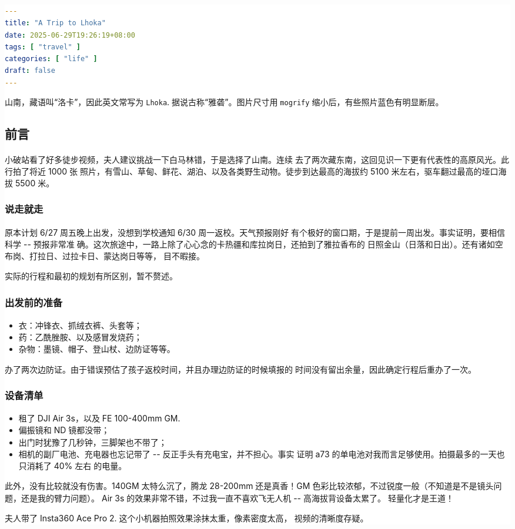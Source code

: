 ```yaml
---
title: "A Trip to Lhoka"
date: 2025-06-29T19:26:19+08:00
tags: [ "travel" ]
categories: [ "life" ]
draft: false
---
```


山南，藏语叫“洛卡”，因此英文常写为 `Lhoka`. 据说古称“雅砻”。图片尺寸用
`mogrify` 缩小后，有些照片蓝色有明显断层。

## 前言

小破站看了好多徒步视频，夫人建议挑战一下白马林错，于是选择了山南。连续
去了两次藏东南，这回见识一下更有代表性的高原风光。此行拍了将近 1000 张
照片，有雪山、草甸、鲜花、湖泊、以及各类野生动物。徒步到达最高的海拔约
5100 米左右，驱车翻过最高的垭口海拔 5500 米。

### 说走就走

原本计划 6/27 周五晚上出发，没想到学校通知 6/30 周一返校。天气预报刚好
有个极好的窗口期，于是提前一周出发。事实证明，要相信科学 -- 预报非常准
确。这次旅途中，一路上除了心心念的卡热疆和库拉岗日，还拍到了雅拉香布的
日照金山（日落和日出）。还有诸如空布岗、打拉日、过拉卡日、蒙达岗日等等，
目不暇接。

实际的行程和最初的规划有所区别，暂不赘述。

### 出发前的准备

- 衣：冲锋衣、抓绒衣裤、头套等；
- 药：乙酰脞胺、以及感冒发烧药；
- 杂物：墨镜、帽子、登山杖、边防证等等。

办了两次边防证。由于错误预估了孩子返校时间，并且办理边防证的时候填报的
时间没有留出余量，因此确定行程后重办了一次。

### 设备清单

- 租了 DJI Air 3s，以及 FE 100-400mm GM.
- 偏振镜和 ND 镜都没带；
- 出门时犹豫了几秒钟，三脚架也不带了；
- 相机的副厂电池、充电器也忘记带了 -- 反正手头有充电宝，并不担心。事实
  证明 a73 的单电池对我而言足够使用。拍摄最多的一天也只消耗了 40% 左右
  的电量。

此外，没有比较就没有伤害。140GM 太特么沉了，腾龙 28-200mm 还是真香！GM
色彩比较浓郁，不过锐度一般（不知道是不是镜头问题，还是我的臂力问题）。
Air 3s 的效果非常不错，不过我一直不喜欢飞无人机 -- 高海拔背设备太累了。
轻量化才是王道！

夫人带了 Insta360 Ace Pro 2. 这个小机器拍照效果涂抹太重，像素密度太高，
视频的清晰度存疑。
